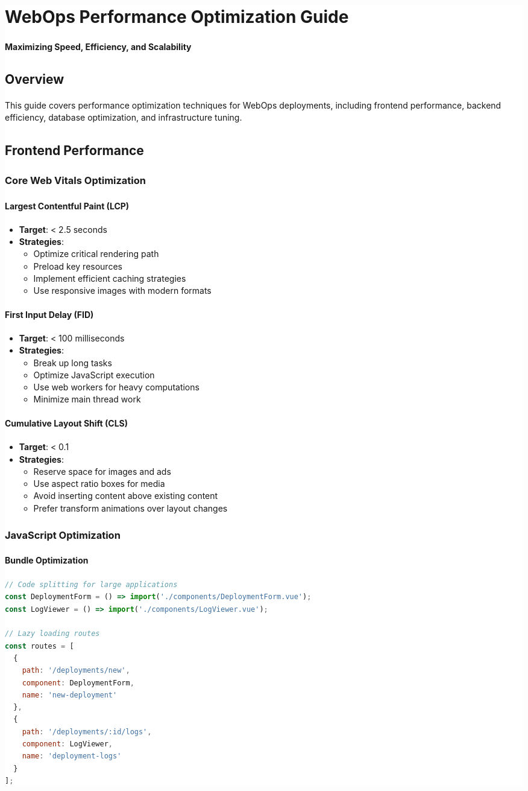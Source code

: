 # WebOps Performance Optimization Guide

**Maximizing Speed, Efficiency, and Scalability**

## Overview

This guide covers performance optimization techniques for WebOps deployments, including frontend performance, backend efficiency, database optimization, and infrastructure tuning.

## Frontend Performance

### Core Web Vitals Optimization

#### Largest Contentful Paint (LCP)
- **Target**: < 2.5 seconds
- **Strategies**:
  - Optimize critical rendering path
  - Preload key resources
  - Implement efficient caching strategies
  - Use responsive images with modern formats

#### First Input Delay (FID)
- **Target**: < 100 milliseconds  
- **Strategies**:
  - Break up long tasks
  - Optimize JavaScript execution
  - Use web workers for heavy computations
  - Minimize main thread work

#### Cumulative Layout Shift (CLS)
- **Target**: < 0.1
- **Strategies**:
  - Reserve space for images and ads
  - Use aspect ratio boxes for media
  - Avoid inserting content above existing content
  - Prefer transform animations over layout changes

### JavaScript Optimization

#### Bundle Optimization
```javascript
// Code splitting for large applications
const DeploymentForm = () => import('./components/DeploymentForm.vue');
const LogViewer = () => import('./components/LogViewer.vue');

// Lazy loading routes
const routes = [
  {
    path: '/deployments/new',
    component: DeploymentForm,
    name: 'new-deployment'
  },
  {
    path: '/deployments/:id/logs', 
    component: LogViewer,
    name: 'deployment-logs'
  }
];
```
